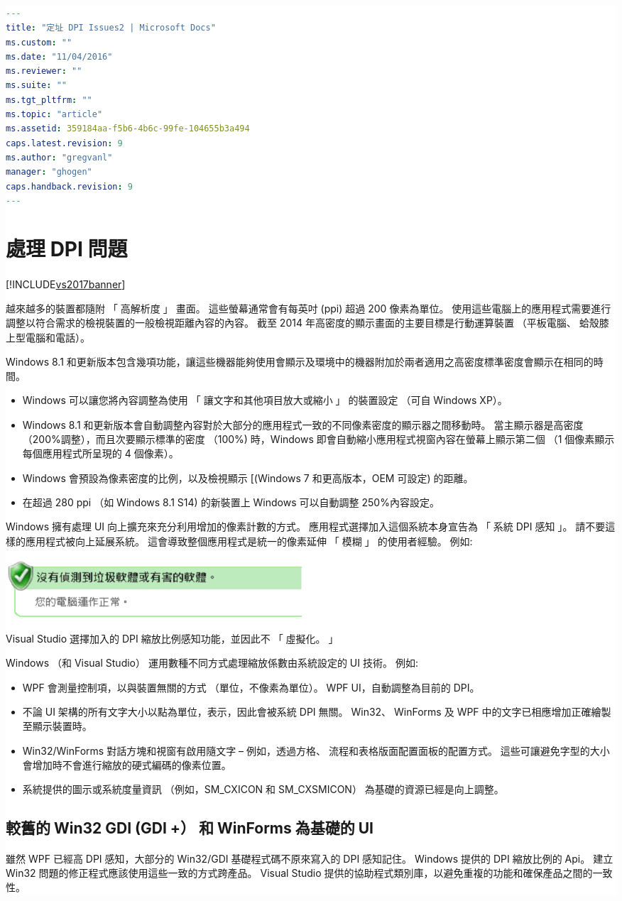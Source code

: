 ```yaml
---
title: "定址 DPI Issues2 | Microsoft Docs"
ms.custom: ""
ms.date: "11/04/2016"
ms.reviewer: ""
ms.suite: ""
ms.tgt_pltfrm: ""
ms.topic: "article"
ms.assetid: 359184aa-f5b6-4b6c-99fe-104655b3a494
caps.latest.revision: 9
ms.author: "gregvanl"
manager: "ghogen"
caps.handback.revision: 9
---
```

# 處理 DPI 問題
[!INCLUDE[vs2017banner](../code-quality/includes/vs2017banner.md)]

越來越多的裝置都隨附 「 高解析度 」 畫面。 這些螢幕通常會有每英吋 \(ppi\) 超過 200 像素為單位。 使用這些電腦上的應用程式需要進行調整以符合需求的檢視裝置的一般檢視距離內容的內容。 截至 2014 年高密度的顯示畫面的主要目標是行動運算裝置 （平板電腦、 蛤殼膝上型電腦和電話）。  
  
 Windows 8.1 和更新版本包含幾項功能，讓這些機器能夠使用會顯示及環境中的機器附加於兩者適用之高密度標準密度會顯示在相同的時間。  
  
-   Windows 可以讓您將內容調整為使用 「 讓文字和其他項目放大或縮小 」 的裝置設定 （可自 Windows XP）。  
  
-   Windows 8.1 和更新版本會自動調整內容對於大部分的應用程式一致的不同像素密度的顯示器之間移動時。 當主顯示器是高密度 （200%調整），而且次要顯示標準的密度 （100%\) 時，Windows 即會自動縮小應用程式視窗內容在螢幕上顯示第二個 （1 個像素顯示每個應用程式所呈現的 4 個像素）。  
  
-   Windows 會預設為像素密度的比例，以及檢視顯示 \[\(Windows 7 和更高版本，OEM 可設定\) 的距離。  
  
-   在超過 280 ppi （如 Windows 8.1 S14\) 的新裝置上 Windows 可以自動調整 250%內容設定。  
  
 Windows 擁有處理 UI 向上擴充來充分利用增加的像素計數的方式。 應用程式選擇加入這個系統本身宣告為 「 系統 DPI 感知 」。 請不要這樣的應用程式被向上延展系統。 這會導致整個應用程式是統一的像素延伸 「 模糊 」 的使用者經驗。 例如:  
  
 ![DPI 模糊問題](../extensibility/media/dpi-issues-fuzzy.png "DPI Issues Fuzzy")  
  
 Visual Studio 選擇加入的 DPI 縮放比例感知功能，並因此不 「 虛擬化。 」  
  
 Windows （和 Visual Studio） 運用數種不同方式處理縮放係數由系統設定的 UI 技術。 例如:  
  
-   WPF 會測量控制項，以與裝置無關的方式 （單位，不像素為單位）。 WPF UI，自動調整為目前的 DPI。  
  
-   不論 UI 架構的所有文字大小以點為單位，表示，因此會被系統 DPI 無關。 Win32、 WinForms 及 WPF 中的文字已相應增加正確繪製至顯示裝置時。  
  
-   Win32\/WinForms 對話方塊和視窗有啟用隨文字 – 例如，透過方格、 流程和表格版面配置面板的配置方式。 這些可讓避免字型的大小會增加時不會進行縮放的硬式編碼的像素位置。  
  
-   系統提供的圖示或系統度量資訊 （例如，SM\_CXICON 和 SM\_CXSMICON） 為基礎的資源已經是向上調整。  
  
## 較舊的 Win32 GDI \(GDI \+） 和 WinForms 為基礎的 UI  
 雖然 WPF 已經高 DPI 感知，大部分的 Win32\/GDI 基礎程式碼不原來寫入的 DPI 感知記住。 Windows 提供的 DPI 縮放比例的 Api。 建立 Win32 問題的修正程式應該使用這些一致的方式跨產品。 Visual Studio 提供的協助程式類別庫，以避免重複的功能和確保產品之間的一致性。  
  
